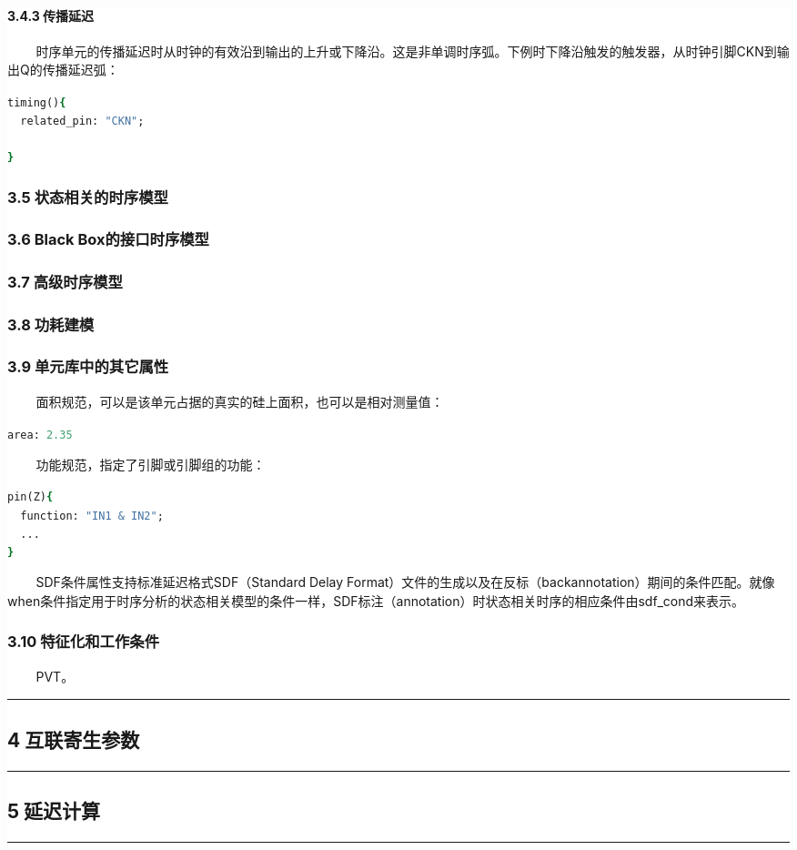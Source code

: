 #### 3.4.3 传播延迟

&#160; &#160; &#160; &#160; 时序单元的传播延迟时从时钟的有效沿到输出的上升或下降沿。这是非单调时序弧。下例时下降沿触发的触发器，从时钟引脚CKN到输出Q的传播延迟弧：

```tcl
timing(){
  related_pin: "CKN";

}
```

### 3.5 状态相关的时序模型

### 3.6 Black Box的接口时序模型

### 3.7 高级时序模型

### 3.8 功耗建模

### 3.9 单元库中的其它属性

&#160; &#160; &#160; &#160; 面积规范，可以是该单元占据的真实的硅上面积，也可以是相对测量值：
```tcl
area: 2.35
```

&#160; &#160; &#160; &#160; 功能规范，指定了引脚或引脚组的功能：
```tcl
pin(Z){
  function: "IN1 & IN2";
  ...
}
```


&#160; &#160; &#160; &#160; SDF条件属性支持标准延迟格式SDF（Standard Delay Format）文件的生成以及在反标（backannotation）期间的条件匹配。就像when条件指定用于时序分析的状态相关模型的条件一样，SDF标注（annotation）时状态相关时序的相应条件由sdf_cond来表示。




### 3.10 特征化和工作条件

&#160; &#160; &#160; &#160; PVT。

----

## 4 互联寄生参数

----

## 5 延迟计算

----
